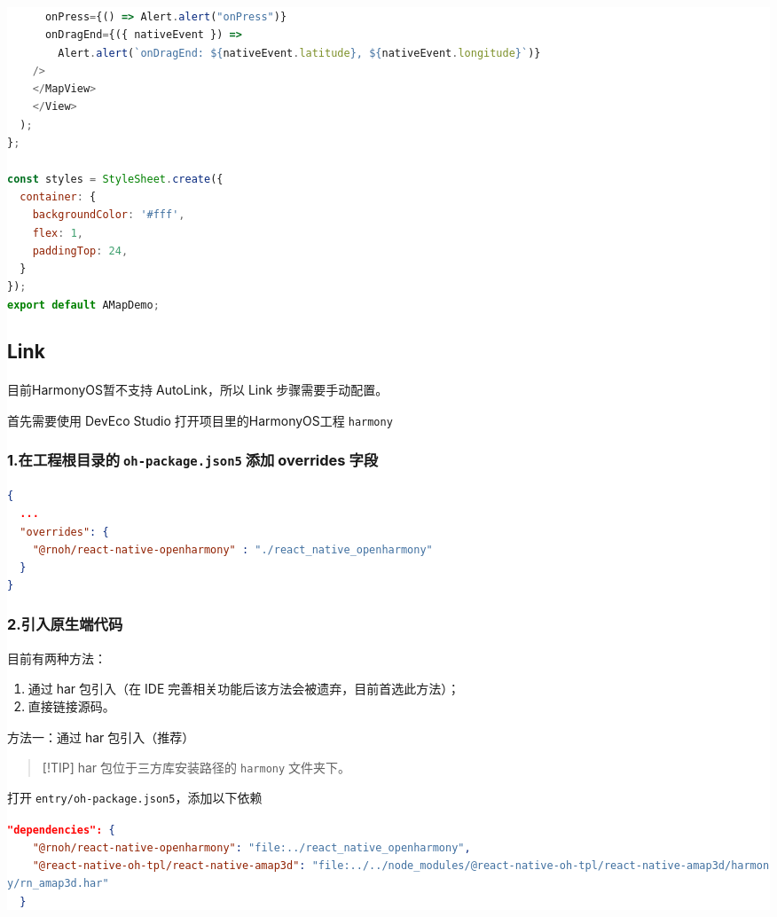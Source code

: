 ```js
      onPress={() => Alert.alert("onPress")}
      onDragEnd={({ nativeEvent }) =>
        Alert.alert(`onDragEnd: ${nativeEvent.latitude}, ${nativeEvent.longitude}`)}
    />
    </MapView>
	</View>
  );
};

const styles = StyleSheet.create({
  container: {
    backgroundColor: '#fff',
    flex: 1,
    paddingTop: 24,
  }
});
export default AMapDemo;
```

## Link

目前HarmonyOS暂不支持 AutoLink，所以 Link 步骤需要手动配置。

首先需要使用 DevEco Studio 打开项目里的HarmonyOS工程 `harmony`

### 1.在工程根目录的 `oh-package.json5` 添加 overrides 字段

```json
{
  ...
  "overrides": {
    "@rnoh/react-native-openharmony" : "./react_native_openharmony"
  }
}
```

### 2.引入原生端代码

目前有两种方法：

1. 通过 har 包引入（在 IDE 完善相关功能后该方法会被遗弃，目前首选此方法）；
2. 直接链接源码。

方法一：通过 har 包引入（推荐）

> [!TIP] har 包位于三方库安装路径的 `harmony` 文件夹下。

打开 `entry/oh-package.json5`，添加以下依赖

```json
"dependencies": {
    "@rnoh/react-native-openharmony": "file:../react_native_openharmony",
    "@react-native-oh-tpl/react-native-amap3d": "file:../../node_modules/@react-native-oh-tpl/react-native-amap3d/harmony/rn_amap3d.har"
  }
```
